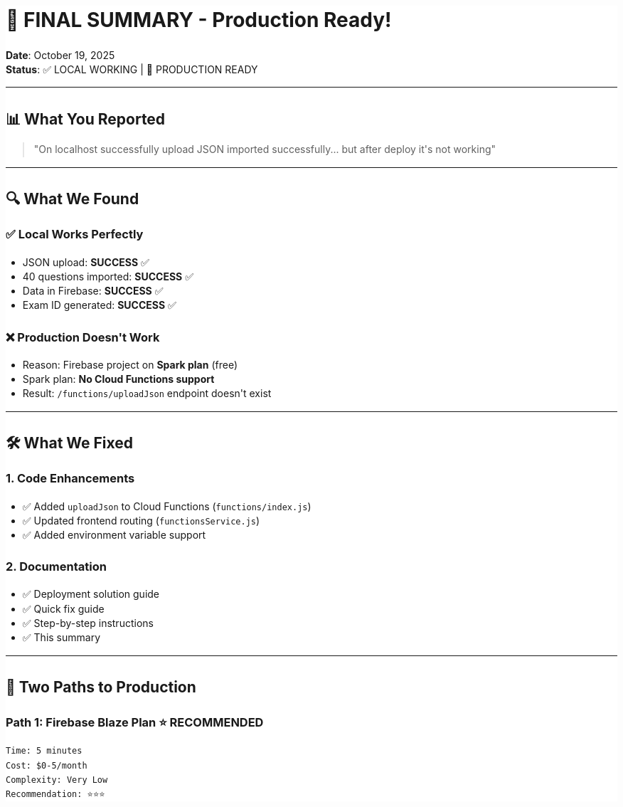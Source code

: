 # 🎉 FINAL SUMMARY - Production Ready!

**Date**: October 19, 2025  
**Status**: ✅ LOCAL WORKING | 🚀 PRODUCTION READY

---

## 📊 What You Reported

> "On localhost successfully upload JSON imported successfully... but after deploy it's not working"

---

## 🔍 What We Found

### ✅ Local Works Perfectly
- JSON upload: **SUCCESS** ✅
- 40 questions imported: **SUCCESS** ✅
- Data in Firebase: **SUCCESS** ✅
- Exam ID generated: **SUCCESS** ✅

### ❌ Production Doesn't Work
- Reason: Firebase project on **Spark plan** (free)
- Spark plan: **No Cloud Functions support**
- Result: `/functions/uploadJson` endpoint doesn't exist

---

## 🛠️ What We Fixed

### 1. Code Enhancements
- ✅ Added `uploadJson` to Cloud Functions (`functions/index.js`)
- ✅ Updated frontend routing (`functionsService.js`)
- ✅ Added environment variable support

### 2. Documentation
- ✅ Deployment solution guide
- ✅ Quick fix guide
- ✅ Step-by-step instructions
- ✅ This summary

---

## 🚀 Two Paths to Production

### **Path 1: Firebase Blaze Plan** ⭐ RECOMMENDED
```
Time: 5 minutes
Cost: $0-5/month
Complexity: Very Low
Recommendation: ⭐⭐⭐
```
